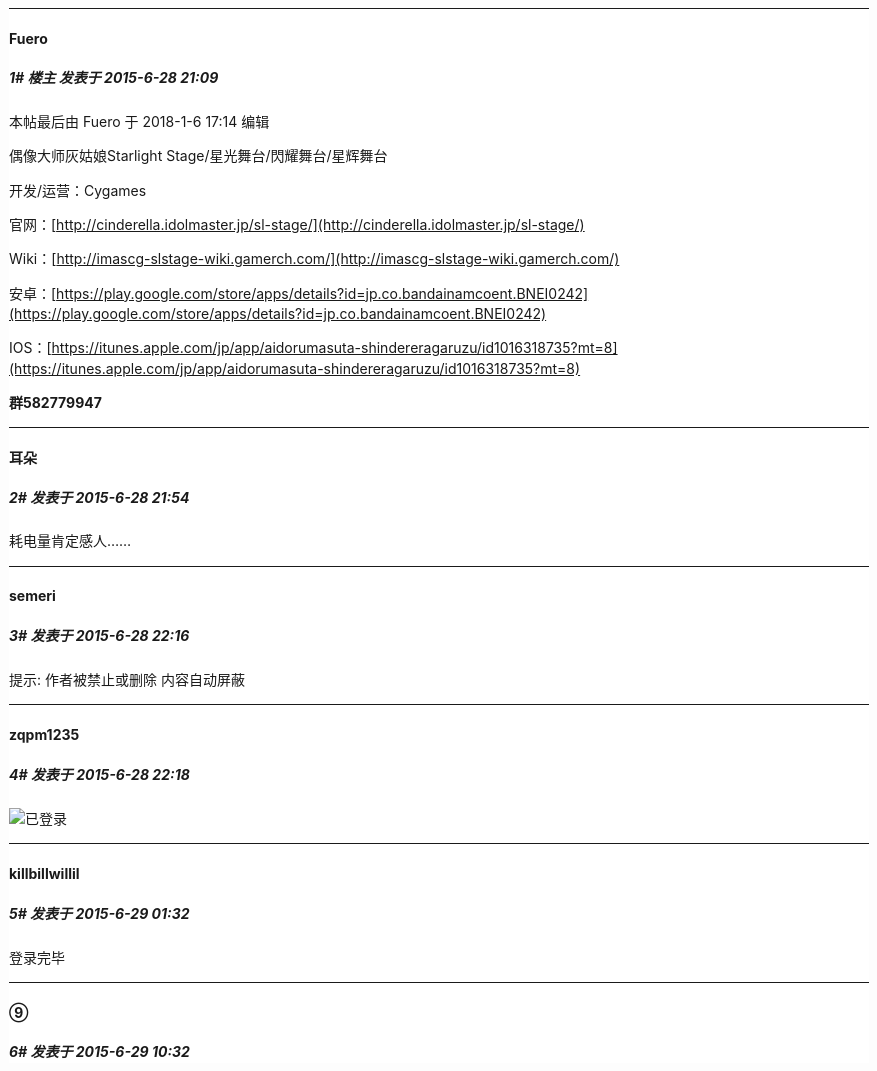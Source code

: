 

*****

####  Fuero  
##### 1#       楼主       发表于 2015-6-28 21:09

 本帖最后由 Fuero 于 2018-1-6 17:14 编辑 

偶像大师灰姑娘Starlight Stage/星光舞台/閃耀舞台/星辉舞台

开发/运营：Cygames

官网：[http://cinderella.idolmaster.jp/sl-stage/](http://cinderella.idolmaster.jp/sl-stage/) 

Wiki：[http://imascg-slstage-wiki.gamerch.com/](http://imascg-slstage-wiki.gamerch.com/)

安卓：[https://play.google.com/store/apps/details?id=jp.co.bandainamcoent.BNEI0242](https://play.google.com/store/apps/details?id=jp.co.bandainamcoent.BNEI0242)

IOS：[https://itunes.apple.com/jp/app/aidorumasuta-shindereragaruzu/id1016318735?mt=8](https://itunes.apple.com/jp/app/aidorumasuta-shindereragaruzu/id1016318735?mt=8)

<strong>群582779947</strong>

*****

####  耳朵  
##### 2#       发表于 2015-6-28 21:54

耗电量肯定感人……

*****

####  semeri  
##### 3#       发表于 2015-6-28 22:16

提示: 作者被禁止或删除 内容自动屏蔽

*****

####  zqpm1235  
##### 4#       发表于 2015-6-28 22:18

<img src="https://static.saraba1st.com/image/smiley/face/33.gif" referrerpolicy="no-referrer">已登录

*****

####  killbillwillil  
##### 5#       发表于 2015-6-29 01:32

登录完毕

*****

####  ⑨  
##### 6#       发表于 2015-6-29 10:32
